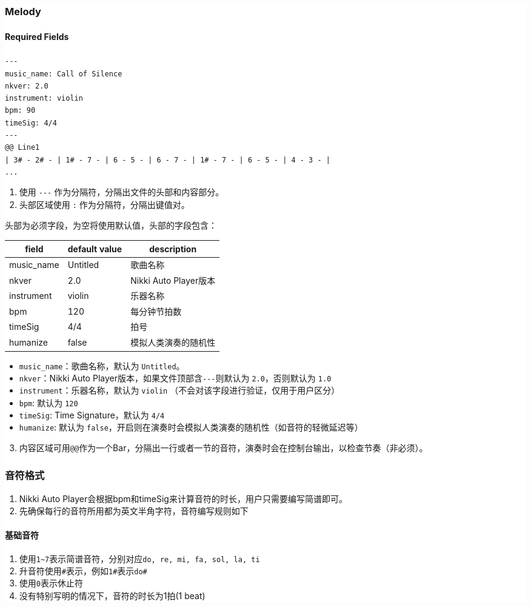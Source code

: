 ### Melody

#### Required Fields

```txt
---
music_name: Call of Silence
nkver: 2.0
instrument: violin
bpm: 90
timeSig: 4/4
---
@@ Line1
| 3# - 2# - | 1# - 7 - | 6 - 5 - | 6 - 7 - | 1# - 7 - | 6 - 5 - | 4 - 3 - |
...
```

1. 使用 `---` 作为分隔符，分隔出文件的头部和内容部分。
2. 头部区域使用 `:` 作为分隔符，分隔出键值对。

头部为必须字段，为空将使用默认值，头部的字段包含：

| field      | default value | description           |
| ---------- | ------------- | --------------------- |
| music_name | Untitled      | 歌曲名称              |
| nkver      | 2.0           | Nikki Auto Player版本 |
| instrument | violin        | 乐器名称              |
| bpm        | 120           | 每分钟节拍数          |
| timeSig    | 4/4           | 拍号                  |
| humanize   | false         | 模拟人类演奏的随机性  |



- `music_name`：歌曲名称，默认为 `Untitled`。
- `nkver`：Nikki Auto Player版本，如果文件顶部含`---`则默认为 `2.0`，否则默认为 `1.0`
- `instrument`：乐器名称，默认为 `violin` （不会对该字段进行验证，仅用于用户区分）
- `bpm`: 默认为 `120`
- `timeSig`: Time Signature，默认为 `4/4`
- `humanize`: 默认为 `false`，开启则在演奏时会模拟人类演奏的随机性（如音符的轻微延迟等）


3. 内容区域可用`@@`作为一个Bar，分隔出一行或者一节的音符，演奏时会在控制台输出，以检查节奏（非必须）。

### 音符格式

1. Nikki Auto Player会根据bpm和timeSig来计算音符的时长，用户只需要编写简谱即可。
2. 先确保每行的音符所用都为英文半角字符，音符编写规则如下

#### 基础音符

1. 使用`1~7`表示简谱音符，分别对应`do, re, mi, fa, sol, la, ti`
2. 升音符使用`#`表示，例如`1#`表示`do#`
3. 使用`0`表示休止符
4. 没有特别写明的情况下，音符的时长为1拍(1 beat)
